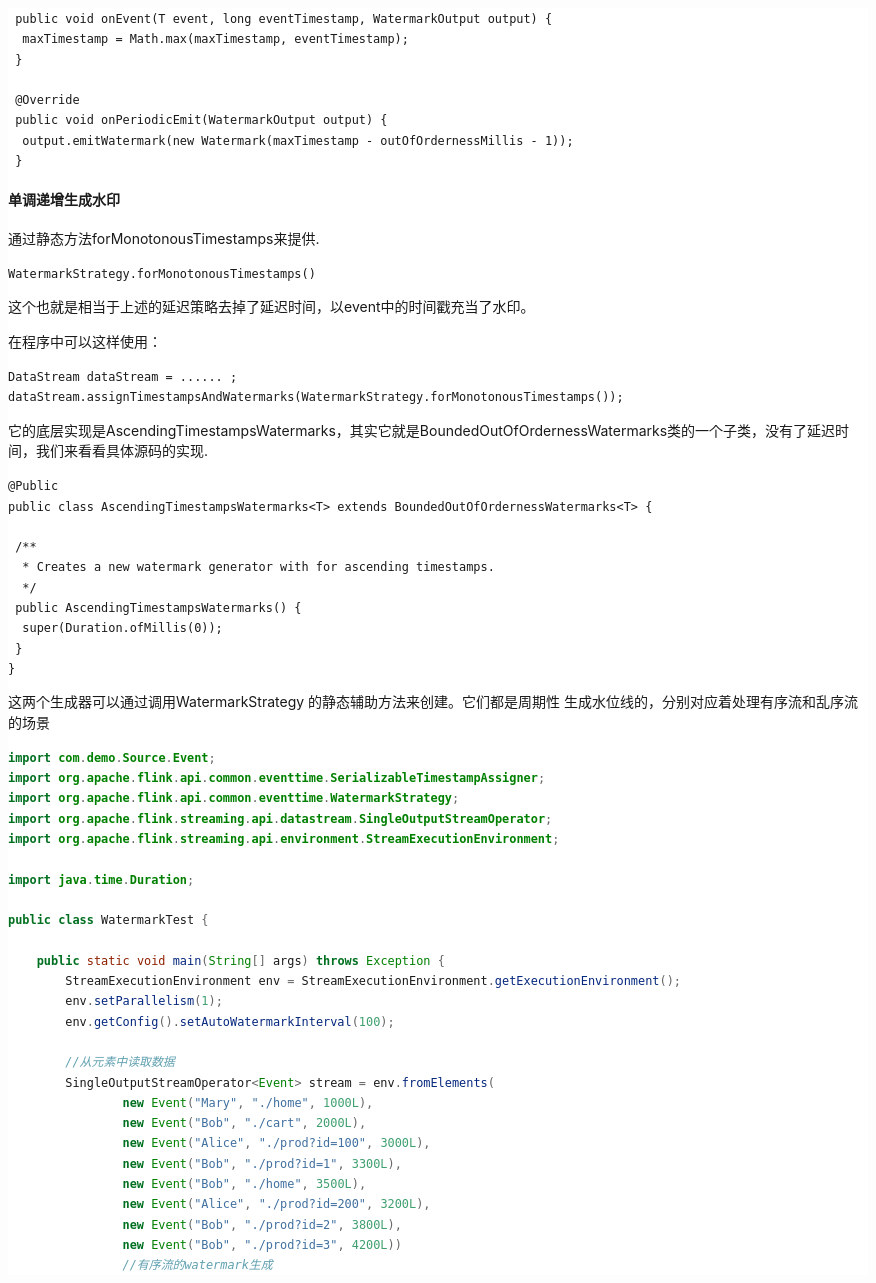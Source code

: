 ```
 public void onEvent(T event, long eventTimestamp, WatermarkOutput output) {
  maxTimestamp = Math.max(maxTimestamp, eventTimestamp);
 }

 @Override
 public void onPeriodicEmit(WatermarkOutput output) {
  output.emitWatermark(new Watermark(maxTimestamp - outOfOrdernessMillis - 1));
 }
```

#### 单调递增生成水印
通过静态方法forMonotonousTimestamps来提供.
```
WatermarkStrategy.forMonotonousTimestamps()
```
这个也就是相当于上述的延迟策略去掉了延迟时间，以event中的时间戳充当了水印。

在程序中可以这样使用：
```
DataStream dataStream = ...... ;
dataStream.assignTimestampsAndWatermarks(WatermarkStrategy.forMonotonousTimestamps());
```
它的底层实现是AscendingTimestampsWatermarks，其实它就是BoundedOutOfOrdernessWatermarks类的一个子类，没有了延迟时间，我们来看看具体源码的实现.
```
@Public
public class AscendingTimestampsWatermarks<T> extends BoundedOutOfOrdernessWatermarks<T> {

 /**
  * Creates a new watermark generator with for ascending timestamps.
  */
 public AscendingTimestampsWatermarks() {
  super(Duration.ofMillis(0));
 }
}
```

这两个生成器可以通过调用WatermarkStrategy 的静态辅助方法来创建。它们都是周期性 生成水位线的，分别对应着处理有序流和乱序流的场景
```java
import com.demo.Source.Event;
import org.apache.flink.api.common.eventtime.SerializableTimestampAssigner;
import org.apache.flink.api.common.eventtime.WatermarkStrategy;
import org.apache.flink.streaming.api.datastream.SingleOutputStreamOperator;
import org.apache.flink.streaming.api.environment.StreamExecutionEnvironment;

import java.time.Duration;

public class WatermarkTest {

    public static void main(String[] args) throws Exception {
        StreamExecutionEnvironment env = StreamExecutionEnvironment.getExecutionEnvironment();
        env.setParallelism(1);
        env.getConfig().setAutoWatermarkInterval(100);

        //从元素中读取数据
        SingleOutputStreamOperator<Event> stream = env.fromElements(
                new Event("Mary", "./home", 1000L),
                new Event("Bob", "./cart", 2000L),
                new Event("Alice", "./prod?id=100", 3000L),
                new Event("Bob", "./prod?id=1", 3300L),
                new Event("Bob", "./home", 3500L),
                new Event("Alice", "./prod?id=200", 3200L),
                new Event("Bob", "./prod?id=2", 3800L),
                new Event("Bob", "./prod?id=3", 4200L))
                //有序流的watermark生成
```